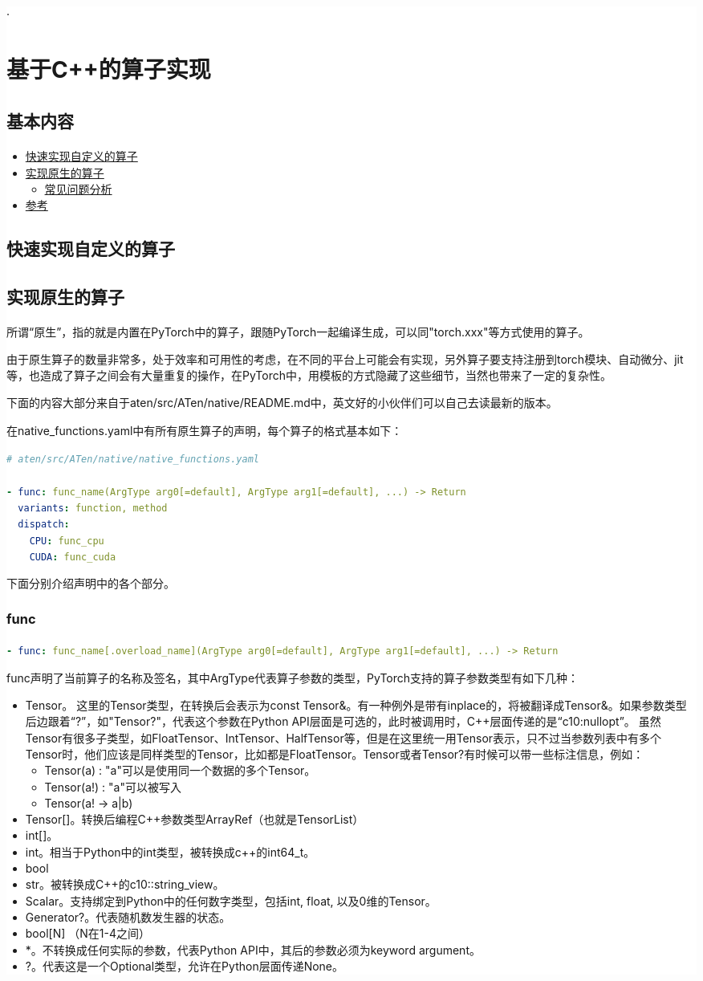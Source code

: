 ·
# 基于C++的算子实现

## 基本内容
- [快速实现自定义的算子](#快速实现自定义的算子)
- [实现原生的算子](#实现原生的算子)
    - [常见问题分析](#常见问题分析)
- [参考](#参考)

## 快速实现自定义的算子

## 实现原生的算子

所谓“原生”，指的就是内置在PyTorch中的算子，跟随PyTorch一起编译生成，可以同"torch.xxx"等方式使用的算子。

由于原生算子的数量非常多，处于效率和可用性的考虑，在不同的平台上可能会有实现，另外算子要支持注册到torch模块、自动微分、jit等，也造成了算子之间会有大量重复的操作，在PyTorch中，用模板的方式隐藏了这些细节，当然也带来了一定的复杂性。


下面的内容大部分来自于aten/src/ATen/native/README.md中，英文好的小伙伴们可以自己去读最新的版本。

在native_functions.yaml中有所有原生算子的声明，每个算子的格式基本如下：
```yaml
# aten/src/ATen/native/native_functions.yaml

- func: func_name(ArgType arg0[=default], ArgType arg1[=default], ...) -> Return
  variants: function, method
  dispatch:
    CPU: func_cpu
    CUDA: func_cuda

```
下面分别介绍声明中的各个部分。

### func

```yaml
- func: func_name[.overload_name](ArgType arg0[=default], ArgType arg1[=default], ...) -> Return
```
func声明了当前算子的名称及签名，其中ArgType代表算子参数的类型，PyTorch支持的算子参数类型有如下几种：
- Tensor。 这里的Tensor类型，在转换后会表示为const Tensor&。有一种例外是带有inplace的，将被翻译成Tensor&。如果参数类型后边跟着“?”，如"Tensor?"，代表这个参数在Python API层面是可选的，此时被调用时，C++层面传递的是“c10:nullopt”。 虽然Tensor有很多子类型，如FloatTensor、IntTensor、HalfTensor等，但是在这里统一用Tensor表示，只不过当参数列表中有多个Tensor时，他们应该是同样类型的Tensor，比如都是FloatTensor。Tensor或者Tensor?有时候可以带一些标注信息，例如：
  - Tensor(a) : "a"可以是使用同一个数据的多个Tensor。
  - Tensor(a!) : "a"可以被写入
  - Tensor(a! -> a|b)
- Tensor[]。转换后编程C++参数类型ArrayRef<Tensor>（也就是TensorList）
- int[]。 
- int。相当于Python中的int类型，被转换成c++的int64_t。
- bool
- str。被转换成C++的c10::string_view。
- Scalar。支持绑定到Python中的任何数字类型，包括int, float, 以及0维的Tensor。
- Generator?。代表随机数发生器的状态。
- bool[N] （N在1-4之间）
- *。不转换成任何实际的参数，代表Python API中，其后的参数必须为keyword argument。
- ?。代表这是一个Optional类型，允许在Python层面传递None。
